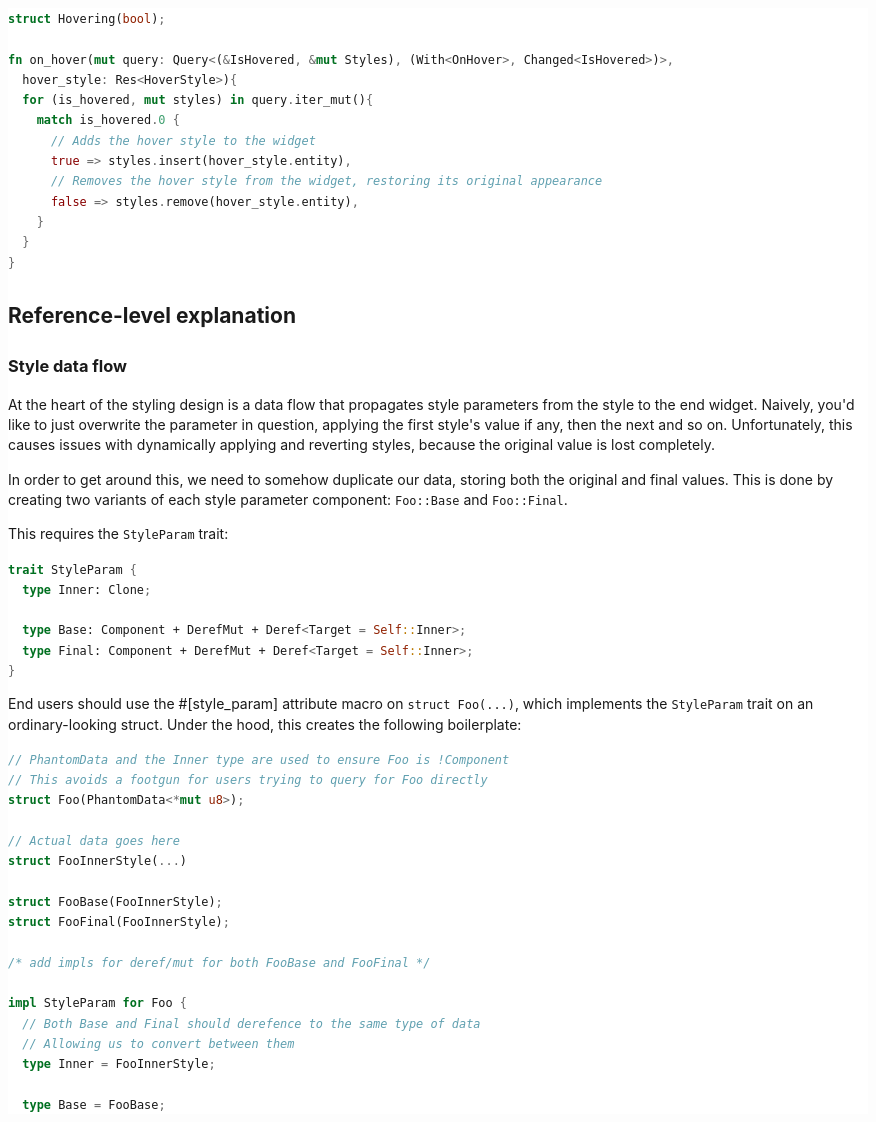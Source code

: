 ```rust
struct Hovering(bool);

fn on_hover(mut query: Query<(&IsHovered, &mut Styles), (With<OnHover>, Changed<IsHovered>)>, 
  hover_style: Res<HoverStyle>){
  for (is_hovered, mut styles) in query.iter_mut(){
    match is_hovered.0 {
      // Adds the hover style to the widget
      true => styles.insert(hover_style.entity), 
      // Removes the hover style from the widget, restoring its original appearance
      false => styles.remove(hover_style.entity),
    }
  }
}
```

## Reference-level explanation

### Style data flow

At the heart of the styling design is a data flow that propagates style parameters from the style to the end widget.
Naively, you'd like to just overwrite the parameter in question, applying the first style's value if any, then the next and so on.
Unfortunately, this causes issues with dynamically applying and reverting styles, because the original value is lost completely.

In order to get around this, we need to somehow duplicate our data, storing both the original and final values.
This is done by creating two variants of each style parameter component: `Foo::Base` and `Foo::Final`.

This requires the `StyleParam` trait:

```rust
trait StyleParam {
  type Inner: Clone;

  type Base: Component + DerefMut + Deref<Target = Self::Inner>;
  type Final: Component + DerefMut + Deref<Target = Self::Inner>;
}
```

End users should use the #[style_param] attribute macro on `struct Foo(...)`, which implements the `StyleParam` trait on an ordinary-looking struct.
Under the hood, this creates the following boilerplate:

```rust
// PhantomData and the Inner type are used to ensure Foo is !Component
// This avoids a footgun for users trying to query for Foo directly
struct Foo(PhantomData<*mut u8>);

// Actual data goes here
struct FooInnerStyle(...)

struct FooBase(FooInnerStyle);
struct FooFinal(FooInnerStyle);

/* add impls for deref/mut for both FooBase and FooFinal */

impl StyleParam for Foo {
  // Both Base and Final should derefence to the same type of data
  // Allowing us to convert between them
  type Inner = FooInnerStyle;

  type Base = FooBase;
```